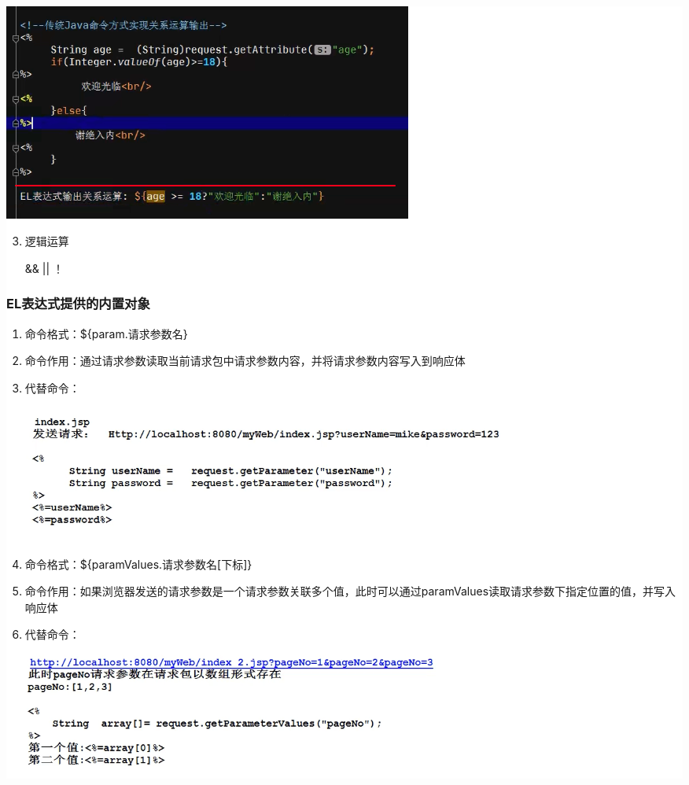    ![image-20210429162552980](JSP规范.assets/image-20210429162552980.png)

3. 逻辑运算

   &&  ||  ！

### EL表达式提供的内置对象

1. 命令格式：${param.请求参数名}

2. 命令作用：通过请求参数读取当前请求包中请求参数内容，并将请求参数内容写入到响应体

3. 代替命令：

   ![image-20210429163601193](JSP规范.assets/image-20210429163601193.png)



1. 命令格式：${paramValues.请求参数名[下标]}

2. 命令作用：如果浏览器发送的请求参数是一个请求参数关联多个值，此时可以通过paramValues读取请求参数下指定位置的值，并写入响应体

3. 代替命令：

   ![image-20210429164157279](JSP规范.assets/image-20210429164157279.png)
